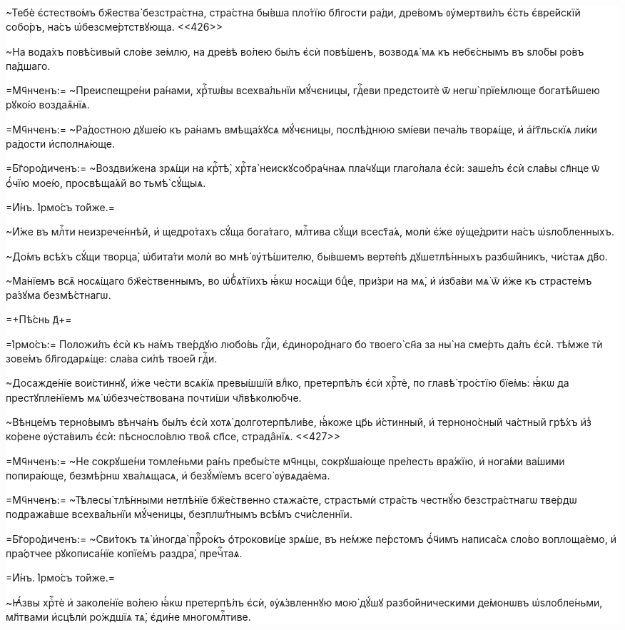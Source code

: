 ~Тебѐ є҆стество́мъ бж҃ества̀ безстра́стна, стра́стна бы́вша пло́тїю бл҃гости
ра́ди, дре́вомъ ᲂу҆мертви́лъ є҆́сть є҆вре́йскїй собо́ръ, на́съ
ѡ҆безсме́ртствꙋюща. <<426>>

~На вода́хъ повѣ́сивый сло́ве зе́млю, на дре́вѣ во́лею бы́лъ є҆сѝ повѣ́шенъ,
возводѧ́ мѧ къ небє́снымъ въ ѕло́бы ро́въ па́дшаго.

=Мч҃нченъ:= ~Преиспещре́ни ра́нами, хрⷭ҇тѡ́вы всехва́льнїи мꙋ́чєницы, гдⷭ҇еви
предстоитѐ ѿ негѡ̀ прїе́млюще богатѣ́йшею рꙋко́ю воздаѧ̑нїѧ.

=Мч҃нченъ:= ~Ра́достною дꙋше́ю къ ра́намъ вмѣща́хꙋсѧ мꙋ́чєницы, послѣ́днюю
ѕмі́еви печа́ль творѧ́ще, и҆ а҆́гг҃льскїѧ ли́ки ра́дости и҆сполнѧ́юще.

=Бг҃оро́диченъ:= ~Воздви́жена зрѧ́щи на крⷭ҇тѣ̀, хрⷭ҇та̀ неискꙋсобра́чнаѧ
пла́чꙋщи глаго́лала є҆сѝ: заше́лъ є҆сѝ сла́вы сл҃нце ѿ ѻ҆́чїю мое́ю, просвѣща́ѧй
во тьмѣ̀ сꙋ́щыѧ.

=И҆́нъ. І҆рмо́съ то́йже.=

~И҆́же въ млⷭ҇ти неизрече́ннѣй, и҆ щедро́тахъ сꙋ́ща бога́таго, млⷭ҇тива сꙋ́щи
всест҃а́ѧ, молѝ є҆́же ᲂу҆ще́дрити на́съ ѡ҆ѕло́бленныхъ.

~До́мъ всѣ́хъ сꙋ́щи творца̀, ѡ҆бита́ти молѝ во мнѣ̀ ᲂу҆тѣ́шителю, бы́вшемъ
верте́пѣ дꙋшетлѣ́нныхъ разбѡ́йникъ, чи́стаѧ дв҃о.

~Ма́нїемъ всѧ̑ носѧ́щаго бж҃е́ственнымъ, во ѡ҆б̾ѧ́тїихъ ꙗ҆́кѡ носѧ́щи бцⷣе,
при́зри на мѧ̀, и҆ и҆зба́ви мѧ̀ ѿ и҆́же къ страсте́мъ ра́зꙋма безмѣ́стнагѡ.

=+Пѣ́снь д҃+=

=І҆рмо́съ:= Положи́лъ є҆сѝ къ на́мъ тве́рдꙋю любо́вь гдⷭ҇и, є҆диноро́днаго бо
твоего̀ сн҃а за ны̀ на сме́рть да́лъ є҆сѝ. тѣ́мже тѝ зове́мъ бл҃годарѧ́ще:
сла́ва си́лѣ твое́й гдⷭ҇и.

~Досажде́нїе вои́стиннꙋ, и҆̀же че́сти всѧ́кїѧ превы́шшїй влⷣко, претерпѣ́лъ
є҆сѝ хрⷭ҇тѐ, по главѣ̀ тро́стїю бїе́мь: ꙗ҆́кѡ да престꙋпле́нїемъ мѧ̀
ѡ҆безче́ствована почти́ши чл҃вѣколю́бче.

~Вѣнце́мъ терно́вымъ вѣнча́нъ бы́лъ є҆сѝ хотѧ̀ долготерпѣли́ве, ꙗ҆́коже цр҃ь
и҆́стинный, и҆ терноно́сный ча́стный грѣ́хъ и҆з̾ ко́рене ᲂу҆ста́вилъ є҆сѝ:
пѣсносло́влю твоѧ̑ сп҃се, страда̑нїѧ. <<427>>

=Мч҃нченъ:= ~Не сокрꙋше́ни томле́ньми ра́нъ пребы́сте мч҃нцы, сокрꙋша́юще
пре́лесть вра́жїю, и҆ нога́ми ва́шими попира́юще, безмѣ́рнѡ хва́лѧщасѧ, и҆
безꙋ́мїемъ всего̀ ᲂу҆вѧда́ема.

=Мч҃нченъ:= ~Тѣлесы̀ тлѣ́нными нетлѣ́нїе бж҃е́ственно стѧжа́сте, страстьмѝ
стра́сть честнꙋ́ю безстра́стнагѡ тве́рдѡ подража́вше всехва́льнїи мꙋ́ченицы,
безплѡ́тнымъ всѣ́мъ счи́сленнїи.

=Бг҃оро́диченъ:= ~Сви́токъ тѧ̀ и҆ногда̀ прⷪ҇ро́къ ѻ҆трокови́це зрѧ́ше, въ
не́мже пе́рстомъ ѻ҆́ч҃имъ написа́сѧ сло́во воплоща́емо, и҆ пра́ѻтчее
рꙋкописа́нїе копїе́мъ раздра̀, пречⷭ҇таѧ.

=И҆́нъ. І҆рмо́съ то́йже.=

~Ꙗ҆́звы хрⷭ҇тѐ и҆ заколе́нїе во́лею ꙗ҆́кѡ претерпѣ́лъ є҆сѝ, ᲂу҆ѧ́звленнꙋю мою̀
дꙋ́шꙋ разбо́йническими де́монѡвъ ѡ҆ѕлобле́ньми, мл҃твами и҆сцѣлѝ ро́ждшїѧ тѧ̀,
є҆ди́не многомлⷭ҇тиве.
